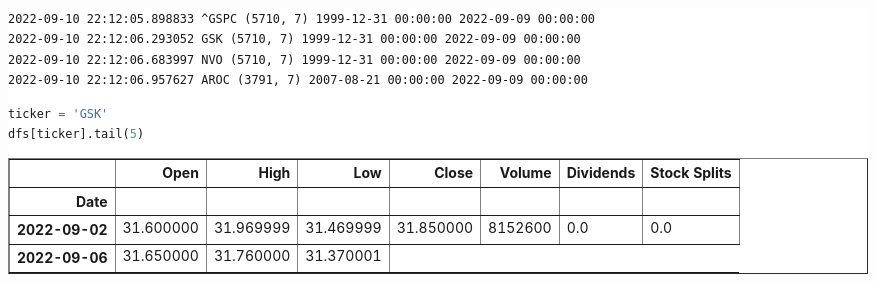     2022-09-10 22:12:05.898833 ^GSPC (5710, 7) 1999-12-31 00:00:00 2022-09-09 00:00:00
    2022-09-10 22:12:06.293052 GSK (5710, 7) 1999-12-31 00:00:00 2022-09-09 00:00:00
    2022-09-10 22:12:06.683997 NVO (5710, 7) 1999-12-31 00:00:00 2022-09-09 00:00:00
    2022-09-10 22:12:06.957627 AROC (3791, 7) 2007-08-21 00:00:00 2022-09-09 00:00:00
    


```python
ticker = 'GSK'
dfs[ticker].tail(5)
```




<div>
<style scoped>
    .dataframe tbody tr th:only-of-type {
        vertical-align: middle;
    }

    .dataframe tbody tr th {
        vertical-align: top;
    }

    .dataframe thead th {
        text-align: right;
    }
</style>
<table border="1" class="dataframe">
  <thead>
    <tr style="text-align: right;">
      <th></th>
      <th>Open</th>
      <th>High</th>
      <th>Low</th>
      <th>Close</th>
      <th>Volume</th>
      <th>Dividends</th>
      <th>Stock Splits</th>
    </tr>
    <tr>
      <th>Date</th>
      <th></th>
      <th></th>
      <th></th>
      <th></th>
      <th></th>
      <th></th>
      <th></th>
    </tr>
  </thead>
  <tbody>
    <tr>
      <th>2022-09-02</th>
      <td>31.600000</td>
      <td>31.969999</td>
      <td>31.469999</td>
      <td>31.850000</td>
      <td>8152600</td>
      <td>0.0</td>
      <td>0.0</td>
    </tr>
    <tr>
      <th>2022-09-06</th>
      <td>31.650000</td>
      <td>31.760000</td>
      <td>31.370001</td>